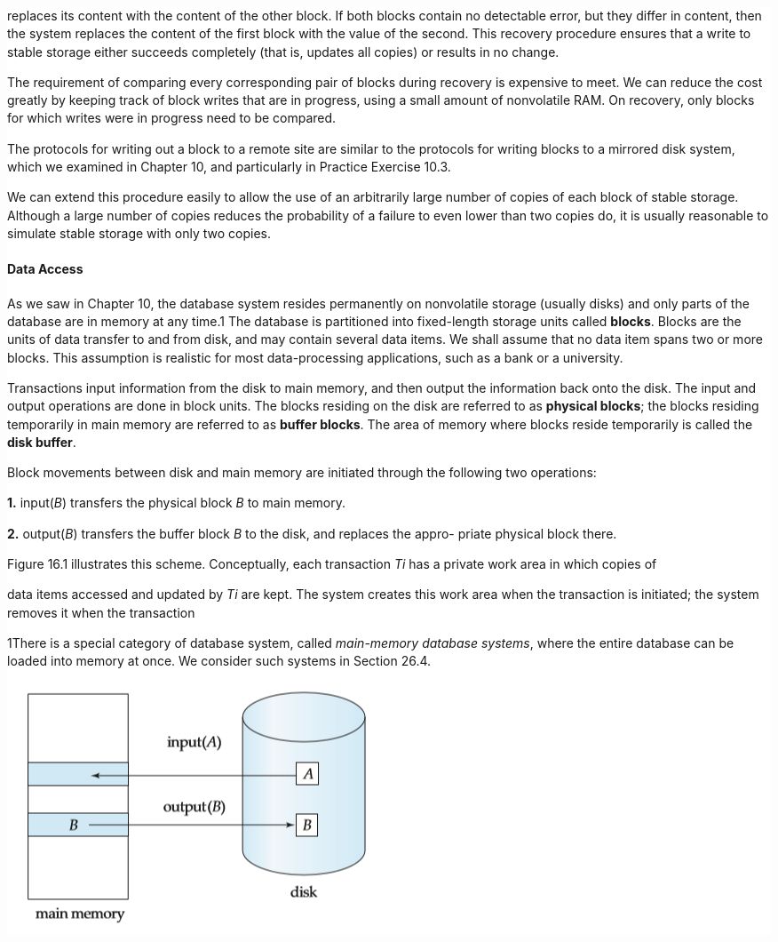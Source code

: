 
replaces its content with the content of the other block. If both blocks contain no detectable error, but they differ in content, then the system replaces the content of the first block with the value of the second. This recovery procedure ensures that a write to stable storage either succeeds completely (that is, updates all copies) or results in no change.

The requirement of comparing every corresponding pair of blocks during recovery is expensive to meet. We can reduce the cost greatly by keeping track of block writes that are in progress, using a small amount of nonvolatile RAM. On recovery, only blocks for which writes were in progress need to be compared.

The protocols for writing out a block to a remote site are similar to the protocols for writing blocks to a mirrored disk system, which we examined in Chapter 10, and particularly in Practice Exercise 10.3.

We can extend this procedure easily to allow the use of an arbitrarily large number of copies of each block of stable storage. Although a large number of copies reduces the probability of a failure to even lower than two copies do, it is usually reasonable to simulate stable storage with only two copies.

#### Data Access

As we saw in Chapter 10, the database system resides permanently on nonvolatile storage (usually disks) and only parts of the database are in memory at any time.1 The database is partitioned into fixed-length storage units called **blocks**. Blocks are the units of data transfer to and from disk, and may contain several data items. We shall assume that no data item spans two or more blocks. This assumption is realistic for most data-processing applications, such as a bank or a university.

Transactions input information from the disk to main memory, and then output the information back onto the disk. The input and output operations are done in block units. The blocks residing on the disk are referred to as **physical blocks**; the blocks residing temporarily in main memory are referred to as **buffer blocks**. The area of memory where blocks reside temporarily is called the **disk buffer**.

Block movements between disk and main memory are initiated through the following two operations:

**1\.** input(_B_) transfers the physical block _B_ to main memory.

**2\.** output(_B_) transfers the buffer block _B_ to the disk, and replaces the appro- priate physical block there.

Figure 16.1 illustrates this scheme. Conceptually, each transaction _Ti_ has a private work area in which copies of

data items accessed and updated by _Ti_ are kept. The system creates this work area when the transaction is initiated; the system removes it when the transaction

1There is a special category of database system, called _main-memory database systems_, where the entire database can be loaded into memory at once. We consider such systems in Section 26.4.  

![](2.1.png)
